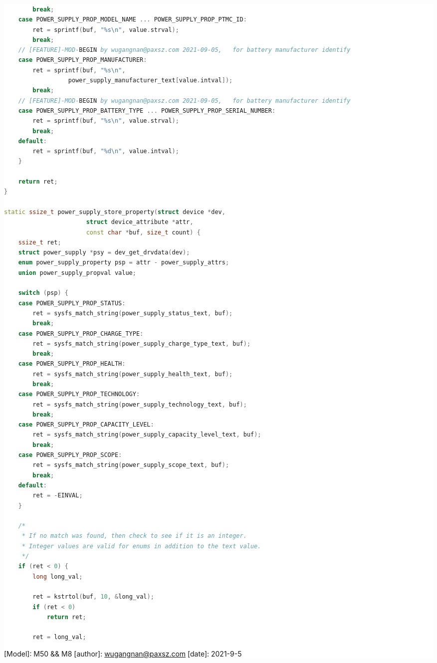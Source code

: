 ```C++
		break;
	case POWER_SUPPLY_PROP_MODEL_NAME ... POWER_SUPPLY_PROP_PTMC_ID:
		ret = sprintf(buf, "%s\n", value.strval);
		break;
	// [FEATURE]-MOD-BEGIN by wugangnan@paxsz.com 2021-09-05, 	for battery manufacturer identify
	case POWER_SUPPLY_PROP_MANUFACTURER:
		ret = sprintf(buf, "%s\n",
			      power_supply_manufacturer_text[value.intval]);
		break;
	// [FEATURE]-MOD-BEGIN by wugangnan@paxsz.com 2021-09-05, 	for battery manufacturer identify
	case POWER_SUPPLY_PROP_BATTERY_TYPE ... POWER_SUPPLY_PROP_SERIAL_NUMBER:
		ret = sprintf(buf, "%s\n", value.strval);
		break;
	default:
		ret = sprintf(buf, "%d\n", value.intval);
	}

	return ret;
}

static ssize_t power_supply_store_property(struct device *dev,
					   struct device_attribute *attr,
					   const char *buf, size_t count) {
	ssize_t ret;
	struct power_supply *psy = dev_get_drvdata(dev);
	enum power_supply_property psp = attr - power_supply_attrs;
	union power_supply_propval value;

	switch (psp) {
	case POWER_SUPPLY_PROP_STATUS:
		ret = sysfs_match_string(power_supply_status_text, buf);
		break;
	case POWER_SUPPLY_PROP_CHARGE_TYPE:
		ret = sysfs_match_string(power_supply_charge_type_text, buf);
		break;
	case POWER_SUPPLY_PROP_HEALTH:
		ret = sysfs_match_string(power_supply_health_text, buf);
		break;
	case POWER_SUPPLY_PROP_TECHNOLOGY:
		ret = sysfs_match_string(power_supply_technology_text, buf);
		break;
	case POWER_SUPPLY_PROP_CAPACITY_LEVEL:
		ret = sysfs_match_string(power_supply_capacity_level_text, buf);
		break;
	case POWER_SUPPLY_PROP_SCOPE:
		ret = sysfs_match_string(power_supply_scope_text, buf);
		break;
	default:
		ret = -EINVAL;
	}

	/*
	 * If no match was found, then check to see if it is an integer.
	 * Integer values are valid for enums in addition to the text value.
	 */
	if (ret < 0) {
		long long_val;

		ret = kstrtol(buf, 10, &long_val);
		if (ret < 0)
			return ret;

		ret = long_val;
```

[Module]: battery
[Model]: M50 && M8
[author]: wugangnan@paxsz.com
[date]: 2021-9-5